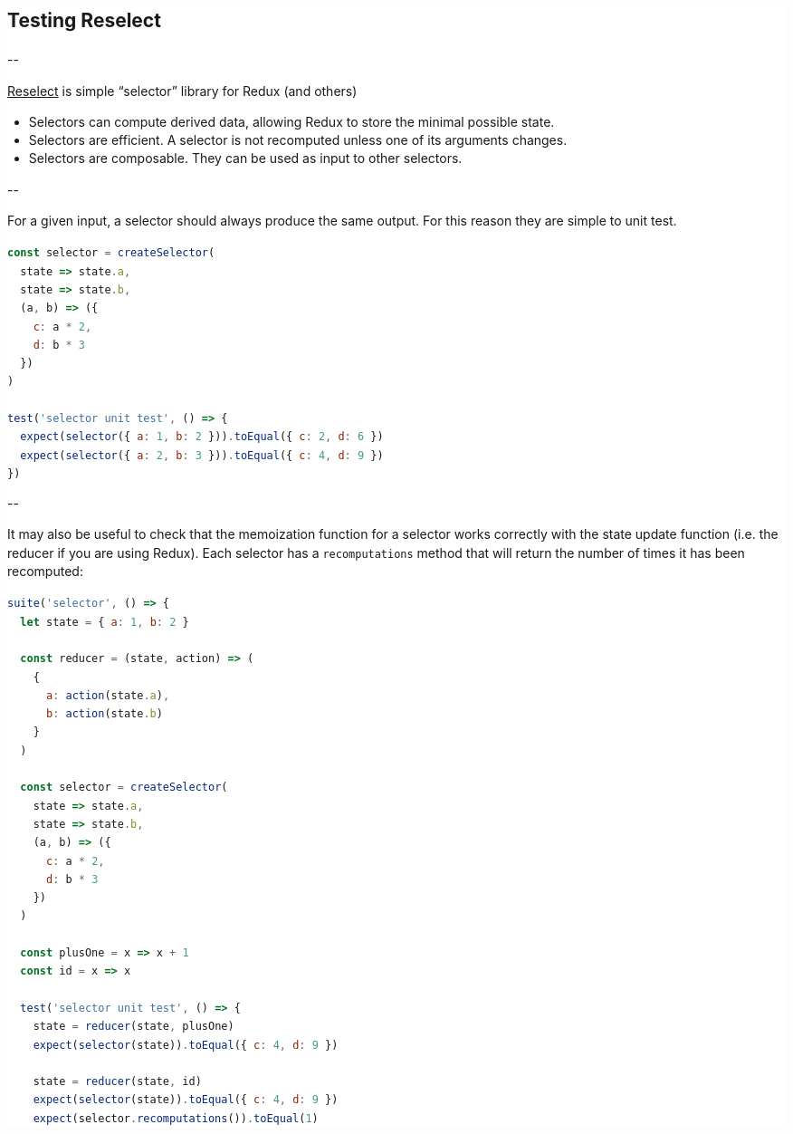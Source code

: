 
## Testing Reselect

--

[Reselect](https://github.com/reduxjs/reselect) is simple “selector” library for Redux (and others)

* Selectors can compute derived data, allowing Redux to store the minimal possible state.
* Selectors are efficient. A selector is not recomputed unless one of its arguments changes.
* Selectors are composable. They can be used as input to other selectors.

--

For a given input, a selector should always produce the same output. For this reason they are simple to unit test.

```js
const selector = createSelector(
  state => state.a,
  state => state.b,
  (a, b) => ({
    c: a * 2,
    d: b * 3
  })
)

test('selector unit test', () => {
  expect(selector({ a: 1, b: 2 })).toEqual({ c: 2, d: 6 })
  expect(selector({ a: 2, b: 3 })).toEqual({ c: 4, d: 9 })
})
```

--

It may also be useful to check that the memoization function for a selector works correctly with the state update function (i.e. the reducer if you are using Redux). Each selector has a `recomputations` method that will return the number of times it has been recomputed:

```js
suite('selector', () => {
  let state = { a: 1, b: 2 }

  const reducer = (state, action) => (
    {
      a: action(state.a),
      b: action(state.b)
    }
  )

  const selector = createSelector(
    state => state.a,
    state => state.b,
    (a, b) => ({
      c: a * 2,
      d: b * 3
    })
  )

  const plusOne = x => x + 1
  const id = x => x

  test('selector unit test', () => {
    state = reducer(state, plusOne)
    expect(selector(state)).toEqual({ c: 4, d: 9 })

    state = reducer(state, id)
    expect(selector(state)).toEqual({ c: 4, d: 9 })
    expect(selector.recomputations()).toEqual(1)
```